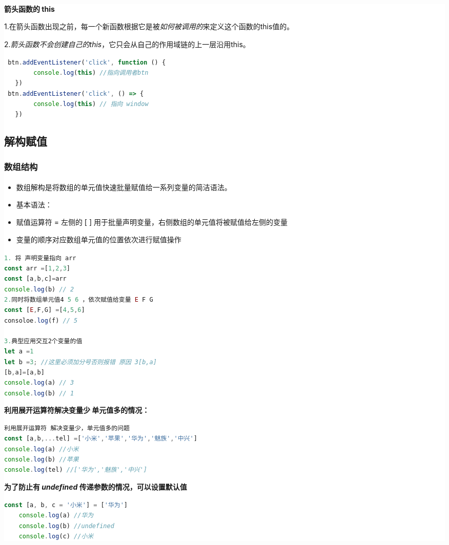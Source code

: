 **箭头函数的 this**

1.在箭头函数出现之前，每一个新函数根据它是被*如何被调用的*来定义这个函数的this值的。

2.*箭头函数不会创建自己的this*，它只会从自己的作用域链的上一层沿用this。

```js
 btn.addEventListener('click', function () {
        console.log(this) //指向调用者btn
   })
 btn.addEventListener('click', () => {
        console.log(this) // 指向 window
   })
```

## 解构赋值

### 数组结构

- 数组解构是将数组的单元值快速批量赋值给一系列变量的简洁语法。
- 基本语法：

- 赋值运算符 = 左侧的 [ ] 用于批量声明变量，右侧数组的单元值将被赋值给左侧的变量
- 变量的顺序对应数组单元值的位置依次进行赋值操作

```js
1. 将 声明变量指向 arr
const arr =[1,2,3]
const [a,b,c]=arr
console.log(b) // 2
2.同时将数组单元值4 5 6 ，依次赋值给变量 E F G
const [E,F,G] =[4,5,6]
consoloe.log(f) // 5

3.典型应用交互2个变量的值
let a =1
let b =3; //这里必须加分号否则报错 原因 3[b,a]
[b,a]=[a,b]
console.log(a) // 3
console.log(b) // 1
```

**利用展开运算符解决变量少 单元值多的情况：**

```js
利用展开运算符 解决变量少，单元值多的问题
const [a,b,...tel] =['小米','苹果','华为','魅族','中兴']
console.log(a) //小米
console.log(b) //苹果
console.log(tel) //['华为','魅族','中兴']
```

**为了防止有 *undefined* 传递参数的情况，可以设置默认值**

```js
const [a, b, c = '小米'] = ['华为']
    console.log(a) //华为
    console.log(b) //undefined
    console.log(c) //小米
```
